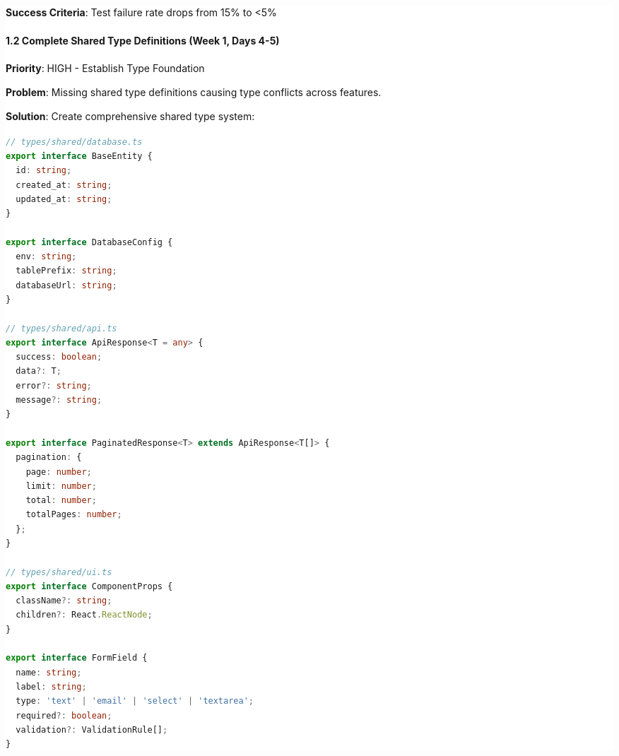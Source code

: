 **Success Criteria**: Test failure rate drops from 15% to <5%

#### 1.2 Complete Shared Type Definitions (Week 1, Days 4-5)

**Priority**: HIGH - Establish Type Foundation

**Problem**: Missing shared type definitions causing type conflicts across features.

**Solution**: Create comprehensive shared type system:

```typescript
// types/shared/database.ts
export interface BaseEntity {
  id: string;
  created_at: string;
  updated_at: string;
}

export interface DatabaseConfig {
  env: string;
  tablePrefix: string;
  databaseUrl: string;
}

// types/shared/api.ts
export interface ApiResponse<T = any> {
  success: boolean;
  data?: T;
  error?: string;
  message?: string;
}

export interface PaginatedResponse<T> extends ApiResponse<T[]> {
  pagination: {
    page: number;
    limit: number;
    total: number;
    totalPages: number;
  };
}

// types/shared/ui.ts
export interface ComponentProps {
  className?: string;
  children?: React.ReactNode;
}

export interface FormField {
  name: string;
  label: string;
  type: 'text' | 'email' | 'select' | 'textarea';
  required?: boolean;
  validation?: ValidationRule[];
}
```
